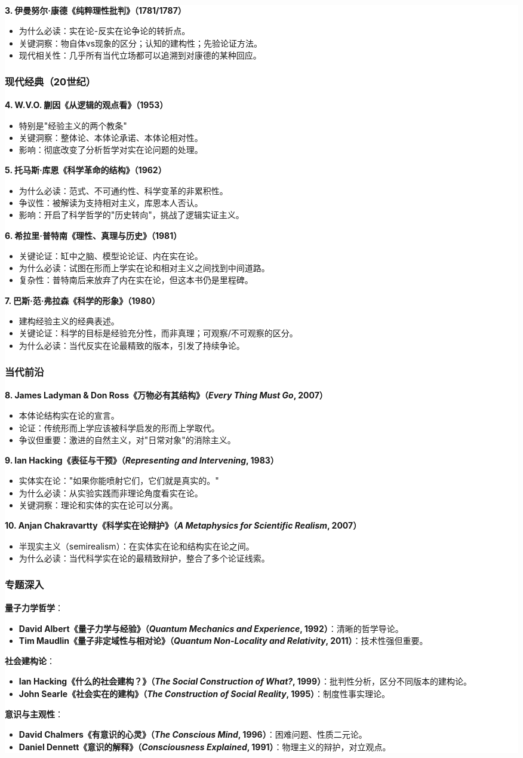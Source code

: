 **3. 伊曼努尔·康德《纯粹理性批判》（1781/1787）**
- 为什么必读：实在论-反实在论争论的转折点。
- 关键洞察：物自体vs现象的区分；认知的建构性；先验论证方法。
- 现代相关性：几乎所有当代立场都可以追溯到对康德的某种回应。

### 现代经典（20世纪）

**4. W.V.O. 蒯因《从逻辑的观点看》（1953）**
- 特别是"经验主义的两个教条"
- 关键洞察：整体论、本体论承诺、本体论相对性。
- 影响：彻底改变了分析哲学对实在论问题的处理。

**5. 托马斯·库恩《科学革命的结构》（1962）**
- 为什么必读：范式、不可通约性、科学变革的非累积性。
- 争议性：被解读为支持相对主义，库恩本人否认。
- 影响：开启了科学哲学的"历史转向"，挑战了逻辑实证主义。

**6. 希拉里·普特南《理性、真理与历史》（1981）**
- 关键论证：缸中之脑、模型论论证、内在实在论。
- 为什么必读：试图在形而上学实在论和相对主义之间找到中间道路。
- 复杂性：普特南后来放弃了内在实在论，但这本书仍是里程碑。

**7. 巴斯·范·弗拉森《科学的形象》（1980）**
- 建构经验主义的经典表述。
- 关键论证：科学的目标是经验充分性，而非真理；可观察/不可观察的区分。
- 为什么必读：当代反实在论最精致的版本，引发了持续争论。

### 当代前沿

**8. James Ladyman & Don Ross《万物必有其结构》（*Every Thing Must Go*, 2007）**
- 本体论结构实在论的宣言。
- 论证：传统形而上学应该被科学启发的形而上学取代。
- 争议但重要：激进的自然主义，对"日常对象"的消除主义。

**9. Ian Hacking《表征与干预》（*Representing and Intervening*, 1983）**
- 实体实在论："如果你能喷射它们，它们就是真实的。"
- 为什么必读：从实验实践而非理论角度看实在论。
- 关键洞察：理论和实体的实在论可以分离。

**10. Anjan Chakravartty《科学实在论辩护》（*A Metaphysics for Scientific Realism*, 2007）**
- 半现实主义（semirealism）：在实体实在论和结构实在论之间。
- 为什么必读：当代科学实在论的最精致辩护，整合了多个论证线索。

### 专题深入

**量子力学哲学**：
- **David Albert《量子力学与经验》（*Quantum Mechanics and Experience*, 1992）**：清晰的哲学导论。
- **Tim Maudlin《量子非定域性与相对论》（*Quantum Non-Locality and Relativity*, 2011）**：技术性强但重要。

**社会建构论**：
- **Ian Hacking《什么的社会建构？》（*The Social Construction of What?*, 1999）**：批判性分析，区分不同版本的建构论。
- **John Searle《社会实在的建构》（*The Construction of Social Reality*, 1995）**：制度性事实理论。

**意识与主观性**：
- **David Chalmers《有意识的心灵》（*The Conscious Mind*, 1996）**：困难问题、性质二元论。
- **Daniel Dennett《意识的解释》（*Consciousness Explained*, 1991）**：物理主义的辩护，对立观点。
